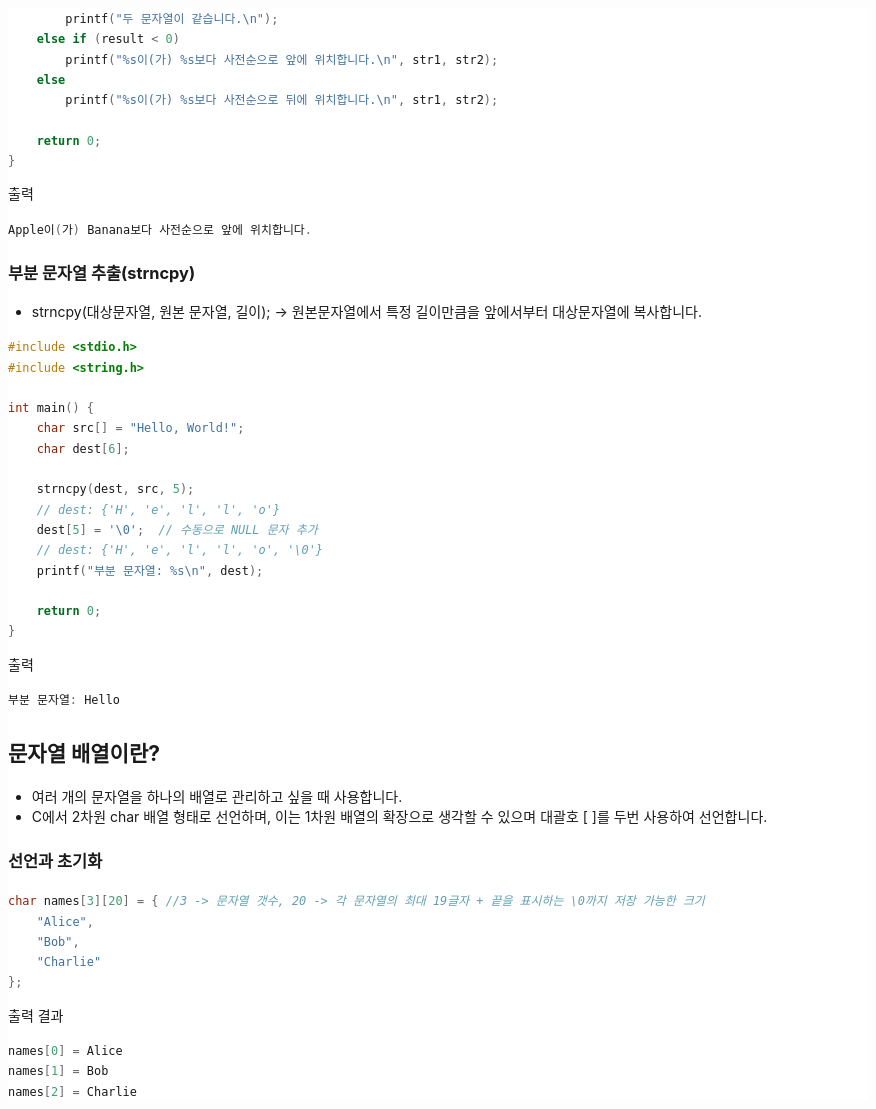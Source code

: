 ```c
        printf("두 문자열이 같습니다.\n");
    else if (result < 0) 
        printf("%s이(가) %s보다 사전순으로 앞에 위치합니다.\n", str1, str2);
    else 
        printf("%s이(가) %s보다 사전순으로 뒤에 위치합니다.\n", str1, str2);
    
    return 0;
}
```
출력
```c
Apple이(가) Banana보다 사전순으로 앞에 위치합니다.
```

### 부분 문자열 추출(strncpy)
- strncpy(대상문자열, 원본 문자열, 길이);
	-> 원본문자열에서 특정 길이만큼을 앞에서부터 대상문자열에 복사합니다.
	
```c
#include <stdio.h>
#include <string.h>

int main() {
    char src[] = "Hello, World!";
    char dest[6];

    strncpy(dest, src, 5);
    // dest: {'H', 'e', 'l', 'l', 'o'}
    dest[5] = '\0';  // 수동으로 NULL 문자 추가
    // dest: {'H', 'e', 'l', 'l', 'o', '\0'}
    printf("부분 문자열: %s\n", dest);
    
    return 0;
}
```


출력
```c
부분 문자열: Hello
```

## 문자열 배열이란?
- 여러 개의 문자열을 하나의 배열로 관리하고 싶을 때 사용합니다.
- C에서 2차원 char 배열 형태로 선언하며, 이는 1차원 배열의 확장으로 생각할 수 있으며 대괄호 [ ]를 두번 사용하여 선언합니다.

### 선언과 초기화
```c
char names[3][20] = { //3 -> 문자열 갯수, 20 -> 각 문자열의 최대 19글자 + 끝을 표시하는 \0까지 저장 가능한 크기
    "Alice",
    "Bob",
    "Charlie"
};
```
출력 결과
```c
names[0] = Alice
names[1] = Bob
names[2] = Charlie
```
